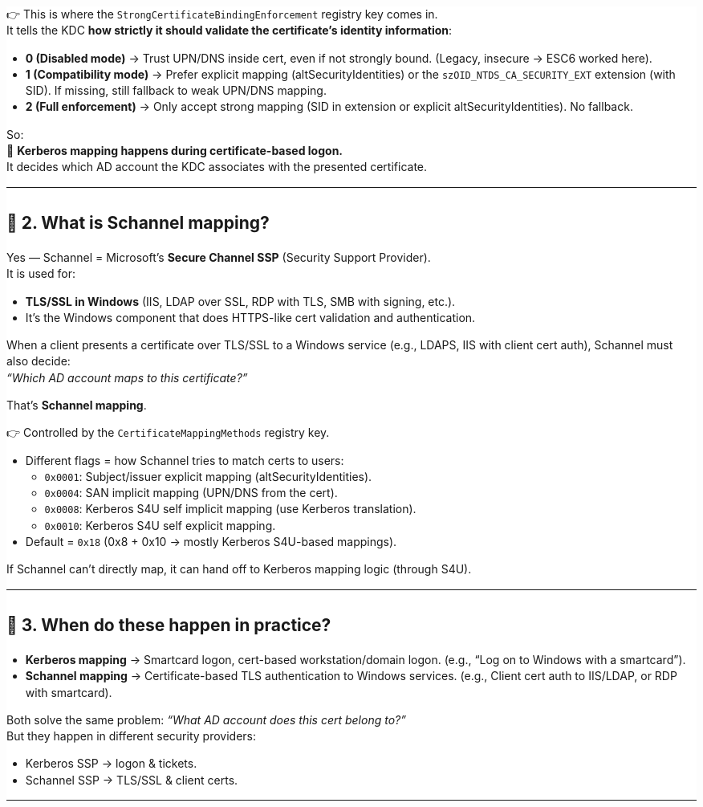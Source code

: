 👉 This is where the `StrongCertificateBindingEnforcement` registry key comes in.  
It tells the KDC **how strictly it should validate the certificate’s identity information**:
- **0 (Disabled mode)** → Trust UPN/DNS inside cert, even if not strongly bound. (Legacy, insecure → ESC6 worked here).
- **1 (Compatibility mode)** → Prefer explicit mapping (altSecurityIdentities) or the `szOID_NTDS_CA_SECURITY_EXT` extension (with SID). If missing, still fallback to weak UPN/DNS mapping.
- **2 (Full enforcement)** → Only accept strong mapping (SID in extension or explicit altSecurityIdentities). No fallback.

So:  
📍 **Kerberos mapping happens during certificate-based logon.**  
It decides which AD account the KDC associates with the presented certificate.

---

## 🔹 2. What is **Schannel mapping**?

Yes — Schannel = Microsoft’s **Secure Channel SSP** (Security Support Provider).  
It is used for:
- **TLS/SSL in Windows** (IIS, LDAP over SSL, RDP with TLS, SMB with signing, etc.).
- It’s the Windows component that does HTTPS-like cert validation and authentication.

When a client presents a certificate over TLS/SSL to a Windows service (e.g., LDAPS, IIS with client cert auth), Schannel must also decide:  
_“Which AD account maps to this certificate?”_

That’s **Schannel mapping**.

👉 Controlled by the `CertificateMappingMethods` registry key.

- Different flags = how Schannel tries to match certs to users:
    - `0x0001`: Subject/issuer explicit mapping (altSecurityIdentities).
    - `0x0004`: SAN implicit mapping (UPN/DNS from the cert).
    - `0x0008`: Kerberos S4U self implicit mapping (use Kerberos translation).
    - `0x0010`: Kerberos S4U self explicit mapping.
- Default = `0x18` (0x8 + 0x10 → mostly Kerberos S4U-based mappings).

If Schannel can’t directly map, it can hand off to Kerberos mapping logic (through S4U).

---

## 🔹 3. When do these happen in practice?

- **Kerberos mapping** → Smartcard logon, cert-based workstation/domain logon. (e.g., “Log on to Windows with a smartcard”).
- **Schannel mapping** → Certificate-based TLS authentication to Windows services. (e.g., Client cert auth to IIS/LDAP, or RDP with smartcard).

Both solve the same problem: _“What AD account does this cert belong to?”_  
But they happen in different security providers:

- Kerberos SSP → logon & tickets.
- Schannel SSP → TLS/SSL & client certs.

---
